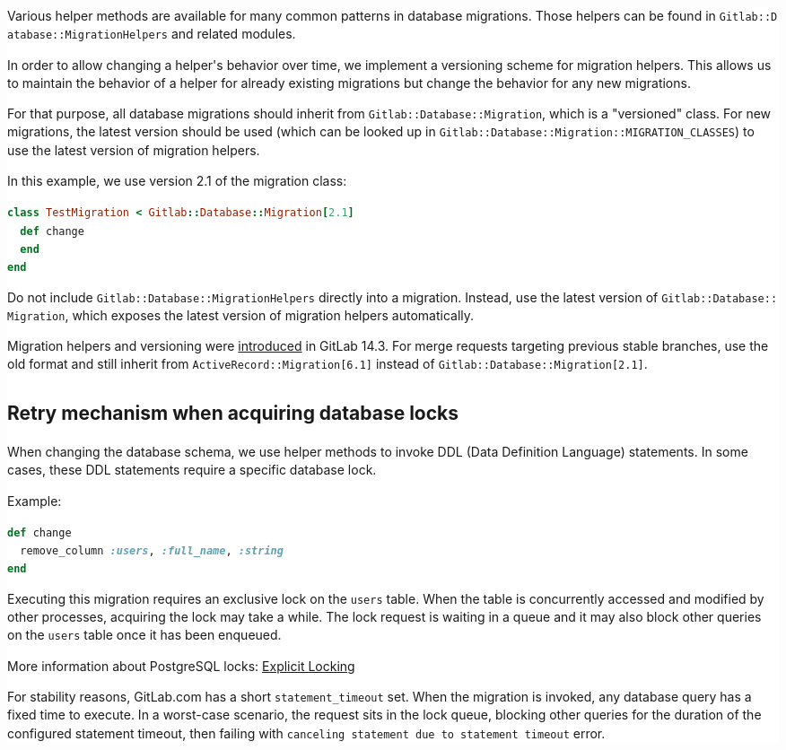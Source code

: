 Various helper methods are available for many common patterns in database migrations. Those
helpers can be found in `Gitlab::Database::MigrationHelpers` and related modules.

In order to allow changing a helper's behavior over time, we implement a versioning scheme
for migration helpers. This allows us to maintain the behavior of a helper for already
existing migrations but change the behavior for any new migrations.

For that purpose, all database migrations should inherit from `Gitlab::Database::Migration`,
which is a "versioned" class. For new migrations, the latest version should be used (which
can be looked up in `Gitlab::Database::Migration::MIGRATION_CLASSES`) to use the latest version
of migration helpers.

In this example, we use version 2.1 of the migration class:

```ruby
class TestMigration < Gitlab::Database::Migration[2.1]
  def change
  end
end
```

Do not include `Gitlab::Database::MigrationHelpers` directly into a
migration. Instead, use the latest version of `Gitlab::Database::Migration`, which exposes the latest
version of migration helpers automatically.

Migration helpers and versioning were [introduced](https://gitlab.com/gitlab-org/gitlab/-/merge_requests/68986)
in GitLab 14.3.
For merge requests targeting previous stable branches, use the old format and still inherit from
`ActiveRecord::Migration[6.1]` instead of `Gitlab::Database::Migration[2.1]`.

## Retry mechanism when acquiring database locks

When changing the database schema, we use helper methods to invoke DDL (Data Definition
Language) statements. In some cases, these DDL statements require a specific database lock.

Example:

```ruby
def change
  remove_column :users, :full_name, :string
end
```

Executing this migration requires an exclusive lock on the `users` table. When the table
is concurrently accessed and modified by other processes, acquiring the lock may take
a while. The lock request is waiting in a queue and it may also block other queries
on the `users` table once it has been enqueued.

More information about PostgreSQL locks: [Explicit Locking](https://www.postgresql.org/docs/current/explicit-locking.html)

For stability reasons, GitLab.com has a short `statement_timeout`
set. When the migration is invoked, any database query has
a fixed time to execute. In a worst-case scenario, the request sits in the
lock queue, blocking other queries for the duration of the configured statement timeout,
then failing with `canceling statement due to statement timeout` error.
